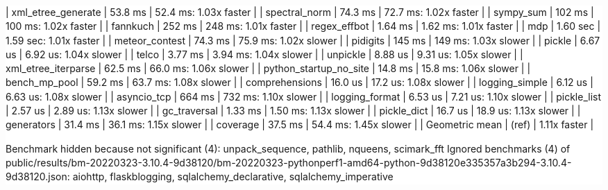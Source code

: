 | xml_etree_generate      | 53.8 ms                                                                  | 52.4 ms: 1.03x faster                                                       |
| spectral_norm           | 74.3 ms                                                                  | 72.7 ms: 1.02x faster                                                       |
| sympy_sum               | 102 ms                                                                   | 100 ms: 1.02x faster                                                        |
| fannkuch                | 252 ms                                                                   | 248 ms: 1.01x faster                                                        |
| regex_effbot            | 1.64 ms                                                                  | 1.62 ms: 1.01x faster                                                       |
| mdp                     | 1.60 sec                                                                 | 1.59 sec: 1.01x faster                                                      |
| meteor_contest          | 74.3 ms                                                                  | 75.9 ms: 1.02x slower                                                       |
| pidigits                | 145 ms                                                                   | 149 ms: 1.03x slower                                                        |
| pickle                  | 6.67 us                                                                  | 6.92 us: 1.04x slower                                                       |
| telco                   | 3.77 ms                                                                  | 3.94 ms: 1.04x slower                                                       |
| unpickle                | 8.88 us                                                                  | 9.31 us: 1.05x slower                                                       |
| xml_etree_iterparse     | 62.5 ms                                                                  | 66.0 ms: 1.06x slower                                                       |
| python_startup_no_site  | 14.8 ms                                                                  | 15.8 ms: 1.06x slower                                                       |
| bench_mp_pool           | 59.2 ms                                                                  | 63.7 ms: 1.08x slower                                                       |
| comprehensions          | 16.0 us                                                                  | 17.2 us: 1.08x slower                                                       |
| logging_simple          | 6.12 us                                                                  | 6.63 us: 1.08x slower                                                       |
| asyncio_tcp             | 664 ms                                                                   | 732 ms: 1.10x slower                                                        |
| logging_format          | 6.53 us                                                                  | 7.21 us: 1.10x slower                                                       |
| pickle_list             | 2.57 us                                                                  | 2.89 us: 1.13x slower                                                       |
| gc_traversal            | 1.33 ms                                                                  | 1.50 ms: 1.13x slower                                                       |
| pickle_dict             | 16.7 us                                                                  | 18.9 us: 1.13x slower                                                       |
| generators              | 31.4 ms                                                                  | 36.1 ms: 1.15x slower                                                       |
| coverage                | 37.5 ms                                                                  | 54.4 ms: 1.45x slower                                                       |
| Geometric mean          | (ref)                                                                    | 1.11x faster                                                                |

Benchmark hidden because not significant (4): unpack_sequence, pathlib, nqueens, scimark_fft
Ignored benchmarks (4) of public/results/bm-20220323-3.10.4-9d38120/bm-20220323-pythonperf1-amd64-python-9d38120e335357a3b294-3.10.4-9d38120.json: aiohttp, flaskblogging, sqlalchemy_declarative, sqlalchemy_imperative
